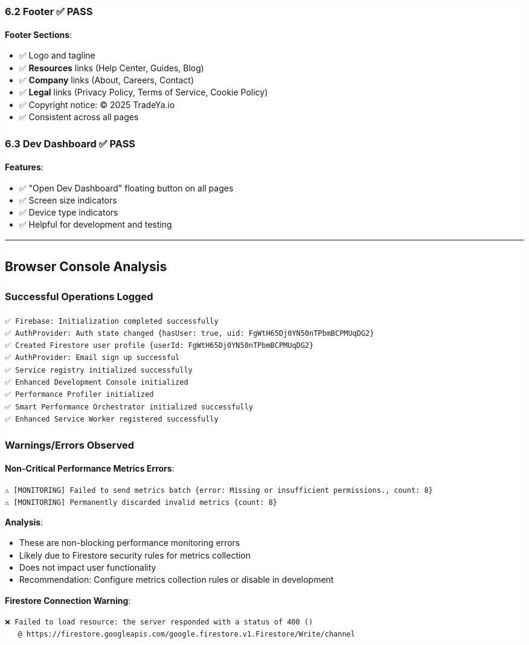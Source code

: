 ### 6.2 Footer ✅ PASS

**Footer Sections**:
- ✅ Logo and tagline
- ✅ **Resources** links (Help Center, Guides, Blog)
- ✅ **Company** links (About, Careers, Contact)
- ✅ **Legal** links (Privacy Policy, Terms of Service, Cookie Policy)
- ✅ Copyright notice: © 2025 TradeYa.io
- ✅ Consistent across all pages

### 6.3 Dev Dashboard ✅ PASS

**Features**:
- ✅ "Open Dev Dashboard" floating button on all pages
- ✅ Screen size indicators
- ✅ Device type indicators
- ✅ Helpful for development and testing

---

## Browser Console Analysis

### Successful Operations Logged

```
✅ Firebase: Initialization completed successfully
✅ AuthProvider: Auth state changed {hasUser: true, uid: FgWtH65Dj0YN50nTPbmBCPMUqDG2}
✅ Created Firestore user profile {userId: FgWtH65Dj0YN50nTPbmBCPMUqDG2}
✅ AuthProvider: Email sign up successful
✅ Service registry initialized successfully
✅ Enhanced Development Console initialized
✅ Performance Profiler initialized
✅ Smart Performance Orchestrator initialized successfully
✅ Enhanced Service Worker registered successfully
```

### Warnings/Errors Observed

**Non-Critical Performance Metrics Errors**:
```
⚠️ [MONITORING] Failed to send metrics batch {error: Missing or insufficient permissions., count: 8}
⚠️ [MONITORING] Permanently discarded invalid metrics {count: 8}
```

**Analysis**:
- These are non-blocking performance monitoring errors
- Likely due to Firestore security rules for metrics collection
- Does not impact user functionality
- Recommendation: Configure metrics collection rules or disable in development

**Firestore Connection Warning**:
```
❌ Failed to load resource: the server responded with a status of 400 ()
   @ https://firestore.googleapis.com/google.firestore.v1.Firestore/Write/channel
```

